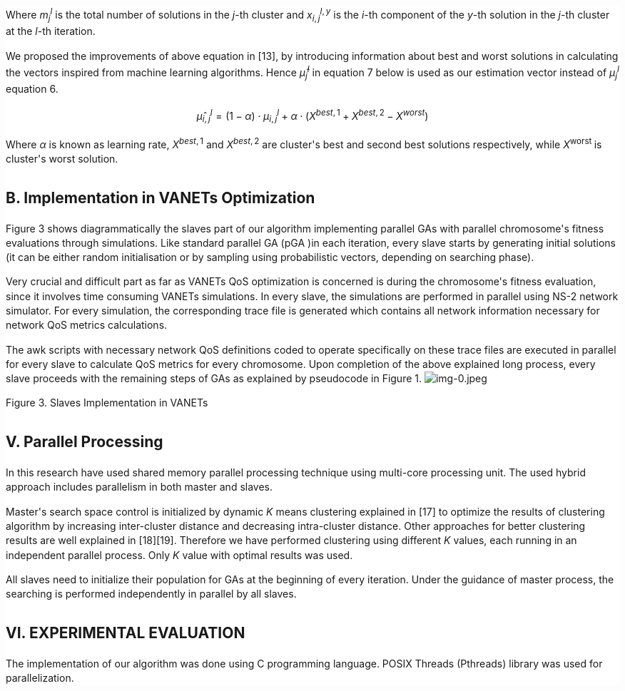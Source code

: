 Where $m_{j}^{l}$ is the total number of solutions in the $j$-th cluster and $x_{i, j}^{l, y}$ is the $i$-th component of the $y$-th solution in the $j$-th cluster at the $l$-th iteration.

We proposed the improvements of above equation in [13], by introducing information about best and worst solutions in calculating the vectors inspired from machine learning algorithms. Hence $\hat{\mu}_{j}^{l}$ in equation 7 below is used as our estimation vector instead of $\mu_{j}^{l}$ equation 6.

$$
\hat{\mu}_{i, j}^{l}=(1-\alpha) \cdot \mu_{i, j}^{l}+\alpha \cdot\left(X^{b e s t, 1}+X^{b e s t, 2}-X^{w o r s t}\right)
$$

Where $\alpha$ is known as learning rate, $X^{b e s t, 1}$ and $X^{b e s t, 2}$ are cluster's best and second best solutions respectively, while $X^{\text {worst }}$ is cluster's worst solution.

## B. Implementation in VANETs Optimization

Figure 3 shows diagrammatically the slaves part of our algorithm implementing parallel GAs with parallel chromosome's fitness evaluations through simulations. Like standard parallel GA (pGA )in each iteration, every slave starts by generating initial solutions (it can be either random initialisation or by sampling using probabilistic vectors, depending on searching phase).

Very crucial and difficult part as far as VANETs QoS optimization is concerned is during the chromosome's fitness evaluation, since it involves time consuming VANETs simulations. In every slave, the simulations are performed in parallel using NS-2 network simulator. For every simulation, the corresponding trace file is generated which contains all network information necessary for network QoS metrics calculations.

The awk scripts with necessary network QoS definitions coded to operate specifically on these trace files are executed in parallel for every slave to calculate QoS metrics for every chromosome. Upon completion of the above explained long process, every slave proceeds with the remaining steps of GAs as explained by pseudocode in Figure 1.
![img-0.jpeg](img-0.jpeg)

Figure 3. Slaves Implementation in VANETs

## V. Parallel Processing

In this research have used shared memory parallel processing technique using multi-core processing unit. The used hybrid approach includes parallelism in both master and slaves.

Master's search space control is initialized by dynamic $K$ means clustering explained in [17] to optimize the results of clustering algorithm by increasing inter-cluster distance and decreasing intra-cluster distance. Other approaches for better clustering results are well explained in [18][19]. Therefore we have performed clustering using different $K$ values, each running in an independent parallel process. Only $K$ value with optimal results was used.

All slaves need to initialize their population for GAs at the beginning of every iteration. Under the guidance of master process, the searching is performed independently in parallel by all slaves.

## VI. EXPERIMENTAL EVALUATION

The implementation of our algorithm was done using C programming language. POSIX Threads (Pthreads) library was used for parallelization.
